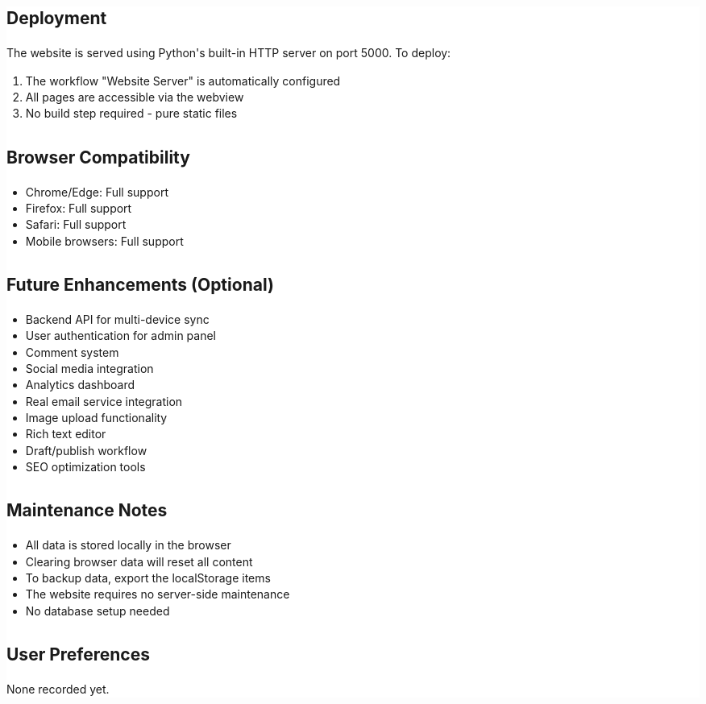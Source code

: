 ## Deployment
The website is served using Python's built-in HTTP server on port 5000. To deploy:
1. The workflow "Website Server" is automatically configured
2. All pages are accessible via the webview
3. No build step required - pure static files

## Browser Compatibility
- Chrome/Edge: Full support
- Firefox: Full support
- Safari: Full support
- Mobile browsers: Full support

## Future Enhancements (Optional)
- Backend API for multi-device sync
- User authentication for admin panel
- Comment system
- Social media integration
- Analytics dashboard
- Real email service integration
- Image upload functionality
- Rich text editor
- Draft/publish workflow
- SEO optimization tools

## Maintenance Notes
- All data is stored locally in the browser
- Clearing browser data will reset all content
- To backup data, export the localStorage items
- The website requires no server-side maintenance
- No database setup needed

## User Preferences
None recorded yet.

